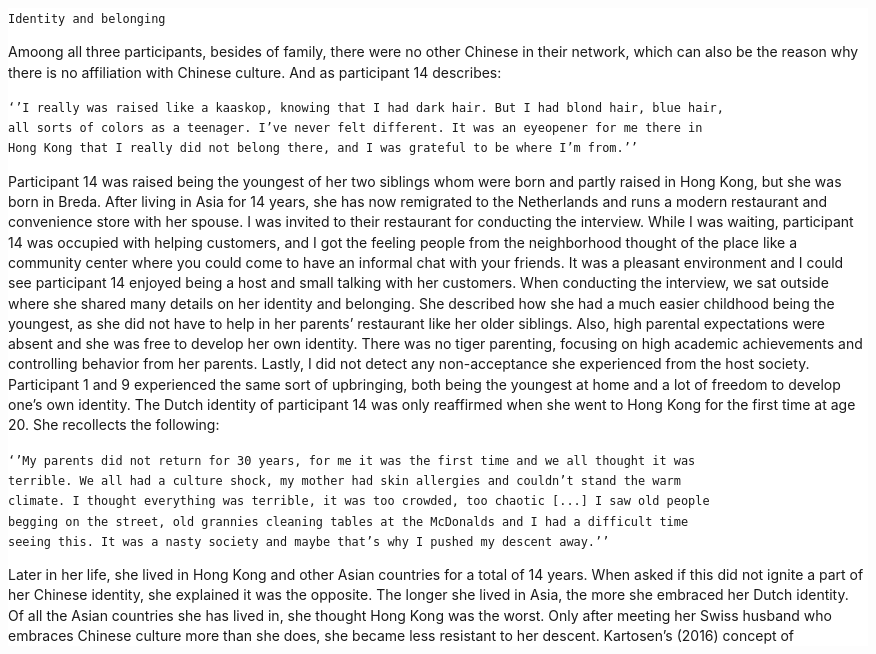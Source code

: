 
```
Identity and belonging
```
Amoong all three participants, besides of family, there were no other Chinese in their network, which
can also be the reason why there is no affiliation with Chinese culture. And as participant 14 describes:

```
‘’I really was raised like a kaaskop, knowing that I had dark hair. But I had blond hair, blue hair,
all sorts of colors as a teenager. I’ve never felt different. It was an eyeopener for me there in
Hong Kong that I really did not belong there, and I was grateful to be where I’m from.’’
```
Participant 14 was raised being the youngest of her two siblings whom were born and partly raised in
Hong Kong, but she was born in Breda. After living in Asia for 14 years, she has now remigrated to the
Netherlands and runs a modern restaurant and convenience store with her spouse. I was invited to
their restaurant for conducting the interview. While I was waiting, participant 14 was occupied with
helping customers, and I got the feeling people from the neighborhood thought of the place like a
community center where you could come to have an informal chat with your friends. It was a pleasant
environment and I could see participant 14 enjoyed being a host and small talking with her customers.
When conducting the interview, we sat outside where she shared many details on her identity and
belonging. She described how she had a much easier childhood being the youngest, as she did not have
to help in her parents’ restaurant like her older siblings. Also, high parental expectations were absent
and she was free to develop her own identity. There was no tiger parenting, focusing on high academic
achievements and controlling behavior from her parents. Lastly, I did not detect any non-acceptance
she experienced from the host society. Participant 1 and 9 experienced the same sort of upbringing,
both being the youngest at home and a lot of freedom to develop one’s own identity. The Dutch
identity of participant 14 was only reaffirmed when she went to Hong Kong for the first time at age 20.
She recollects the following:

```
‘’My parents did not return for 30 years, for me it was the first time and we all thought it was
terrible. We all had a culture shock, my mother had skin allergies and couldn’t stand the warm
climate. I thought everything was terrible, it was too crowded, too chaotic [...] I saw old people
begging on the street, old grannies cleaning tables at the McDonalds and I had a difficult time
seeing this. It was a nasty society and maybe that’s why I pushed my descent away.’’
```
Later in her life, she lived in Hong Kong and other Asian countries for a total of 14 years. When asked
if this did not ignite a part of her Chinese identity, she explained it was the opposite. The longer she
lived in Asia, the more she embraced her Dutch identity. Of all the Asian countries she has lived in, she
thought Hong Kong was the worst. Only after meeting her Swiss husband who embraces Chinese
culture more than she does, she became less resistant to her descent. Kartosen’s (2016) concept of
